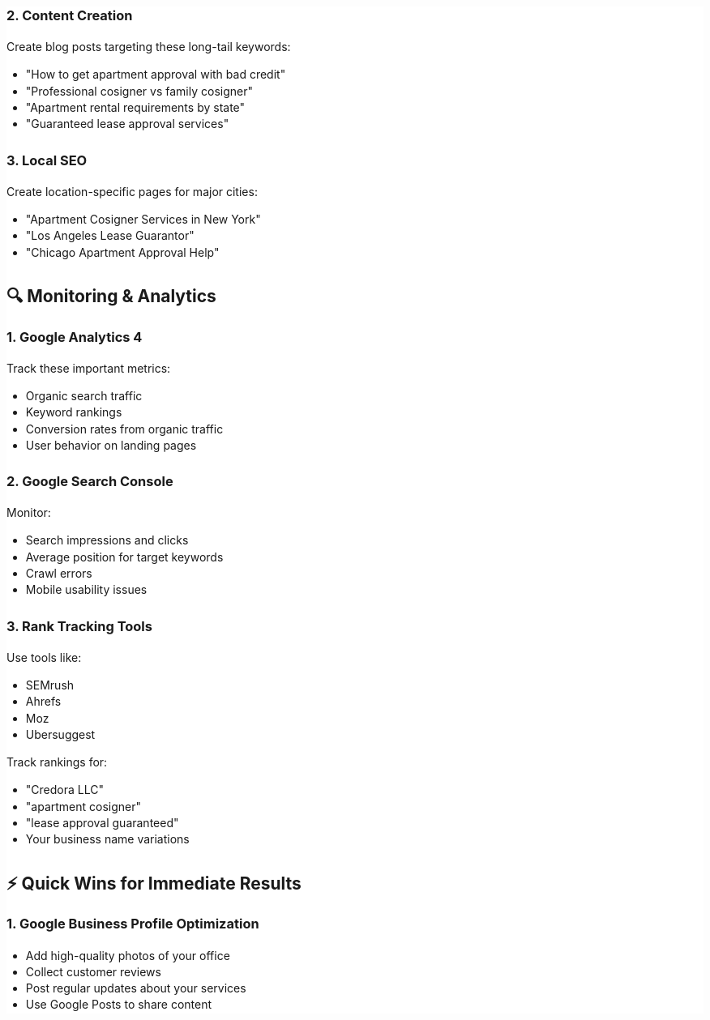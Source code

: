 ### 2. **Content Creation**
Create blog posts targeting these long-tail keywords:
- "How to get apartment approval with bad credit"
- "Professional cosigner vs family cosigner"
- "Apartment rental requirements by state"
- "Guaranteed lease approval services"

### 3. **Local SEO**
Create location-specific pages for major cities:
- "Apartment Cosigner Services in New York"
- "Los Angeles Lease Guarantor"
- "Chicago Apartment Approval Help"

## 🔍 Monitoring & Analytics

### 1. **Google Analytics 4**
Track these important metrics:
- Organic search traffic
- Keyword rankings
- Conversion rates from organic traffic
- User behavior on landing pages

### 2. **Google Search Console**
Monitor:
- Search impressions and clicks
- Average position for target keywords
- Crawl errors
- Mobile usability issues

### 3. **Rank Tracking Tools**
Use tools like:
- SEMrush
- Ahrefs  
- Moz
- Ubersuggest

Track rankings for:
- "Credora LLC"
- "apartment cosigner"
- "lease approval guaranteed"
- Your business name variations

## ⚡ Quick Wins for Immediate Results

### 1. **Google Business Profile Optimization**
- Add high-quality photos of your office
- Collect customer reviews
- Post regular updates about your services
- Use Google Posts to share content
